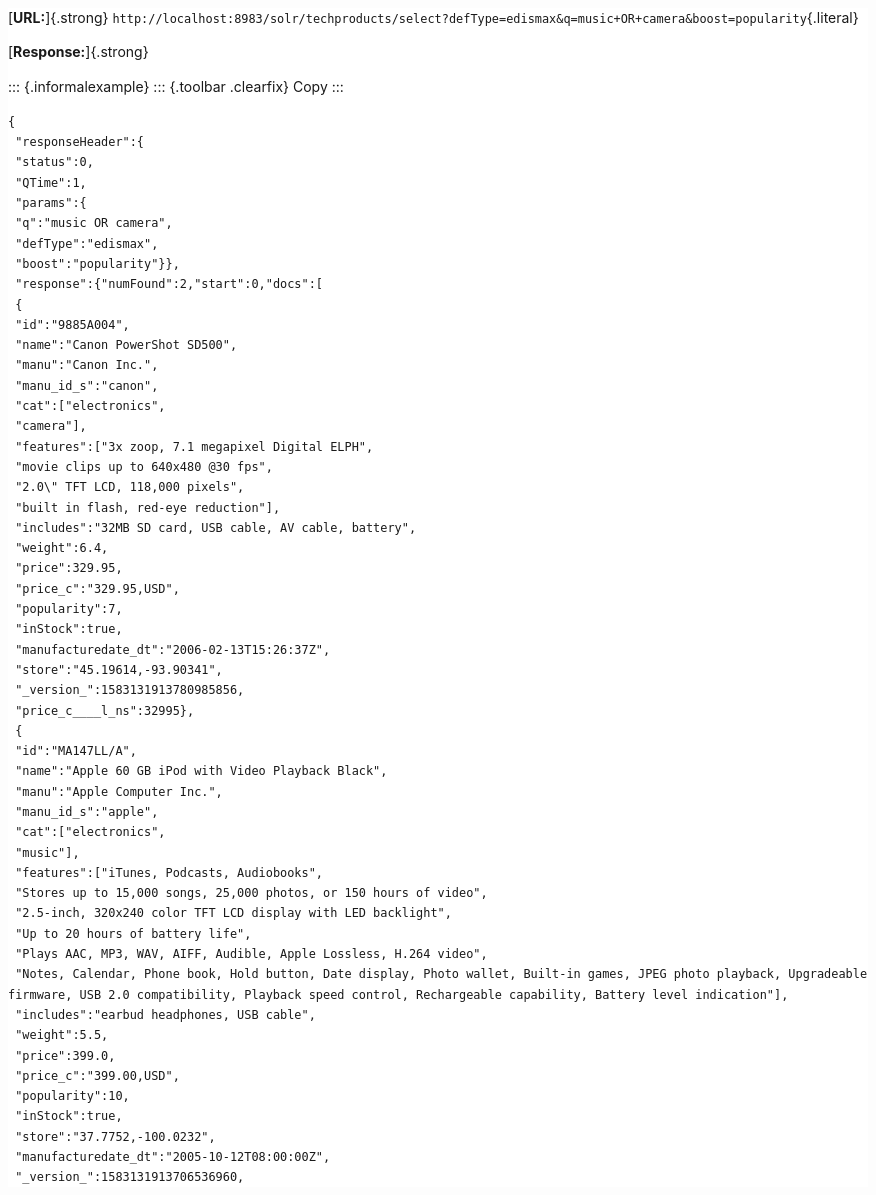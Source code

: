 [**URL:**]{.strong} `http://localhost:8983/solr/techproducts/select?defType=edismax&q=music+OR+camera&boost=popularity`{.literal}

[**Response:**]{.strong}

::: {.informalexample}
::: {.toolbar .clearfix}
Copy
:::

``` {.programlisting .language-markup}
{
 "responseHeader":{
 "status":0,
 "QTime":1,
 "params":{
 "q":"music OR camera",
 "defType":"edismax",
 "boost":"popularity"}},
 "response":{"numFound":2,"start":0,"docs":[
 {
 "id":"9885A004",
 "name":"Canon PowerShot SD500",
 "manu":"Canon Inc.",
 "manu_id_s":"canon",
 "cat":["electronics",
 "camera"],
 "features":["3x zoop, 7.1 megapixel Digital ELPH",
 "movie clips up to 640x480 @30 fps",
 "2.0\" TFT LCD, 118,000 pixels",
 "built in flash, red-eye reduction"],
 "includes":"32MB SD card, USB cable, AV cable, battery",
 "weight":6.4,
 "price":329.95,
 "price_c":"329.95,USD",
 "popularity":7,
 "inStock":true,
 "manufacturedate_dt":"2006-02-13T15:26:37Z",
 "store":"45.19614,-93.90341",
 "_version_":1583131913780985856,
 "price_c____l_ns":32995},
 {
 "id":"MA147LL/A",
 "name":"Apple 60 GB iPod with Video Playback Black",
 "manu":"Apple Computer Inc.",
 "manu_id_s":"apple",
 "cat":["electronics",
 "music"],
 "features":["iTunes, Podcasts, Audiobooks",
 "Stores up to 15,000 songs, 25,000 photos, or 150 hours of video",
 "2.5-inch, 320x240 color TFT LCD display with LED backlight",
 "Up to 20 hours of battery life",
 "Plays AAC, MP3, WAV, AIFF, Audible, Apple Lossless, H.264 video",
 "Notes, Calendar, Phone book, Hold button, Date display, Photo wallet, Built-in games, JPEG photo playback, Upgradeable firmware, USB 2.0 compatibility, Playback speed control, Rechargeable capability, Battery level indication"],
 "includes":"earbud headphones, USB cable",
 "weight":5.5,
 "price":399.0,
 "price_c":"399.00,USD",
 "popularity":10,
 "inStock":true,
 "store":"37.7752,-100.0232",
 "manufacturedate_dt":"2005-10-12T08:00:00Z",
 "_version_":1583131913706536960,
```